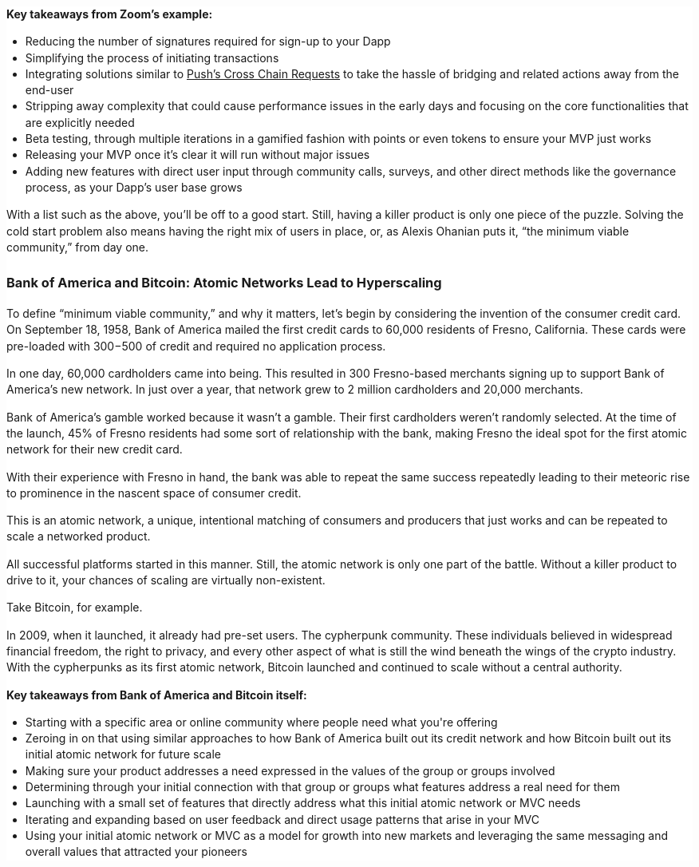 **Key takeaways from Zoom’s example:**

- Reducing the number of signatures required for sign-up to your Dapp
- Simplifying the process of initiating transactions
- Integrating solutions similar to [Push’s Cross Chain Requests](https://push.org/blog/cross-chain-requests-pre-pip/) to take the hassle of bridging and related actions away from the end-user
- Stripping away complexity that could cause performance issues in the early days and focusing on the core functionalities that are explicitly needed
- Beta testing, through multiple iterations in a gamified fashion with points or even tokens to ensure your MVP just works
- Releasing your MVP once it’s clear it will run without major issues
- Adding new features with direct user input through community calls, surveys, and other direct methods like the governance process, as your Dapp’s user base grows

With a list such as the above, you’ll be off to a good start. Still, having a killer product is only one piece of the puzzle. Solving the cold start problem also means having the right mix of users in place, or, as Alexis Ohanian puts it, “the minimum viable community,” from day one. 

### Bank of America and Bitcoin: Atomic Networks Lead to Hyperscaling

To define “minimum viable community,” and why it matters, let’s begin by considering the invention of the consumer credit card. On September 18, 1958, Bank of America mailed the first credit cards to 60,000 residents of Fresno, California. These cards were pre-loaded with $300-$500 of credit and required no application process. 

In one day, 60,000 cardholders came into being. This resulted in 300 Fresno-based merchants signing up to support Bank of America’s new network. In just over a year, that network grew to 2 million cardholders and 20,000 merchants. 

Bank of America’s gamble worked because it wasn’t a gamble. Their first cardholders weren’t randomly selected. At the time of the launch, 45% of Fresno residents had some sort of relationship with the bank, making Fresno the ideal spot for the first atomic network for their new credit card. 

With their experience with Fresno in hand, the bank was able to repeat the same success repeatedly leading to their meteoric rise to prominence in the nascent space of consumer credit. 

This is an atomic network, a unique, intentional matching of consumers and producers that just works and can be repeated to scale a networked product.

All successful platforms started in this manner. Still, the atomic network is only one part of the battle. Without a killer product to drive to it, your chances of scaling are virtually non-existent. 

Take Bitcoin, for example.

In 2009, when it launched, it already had pre-set users. The cypherpunk community. These individuals believed in widespread financial freedom, the right to privacy, and every other aspect of what is still the wind beneath the wings of the crypto industry. With the cypherpunks as its first atomic network, Bitcoin launched and continued to scale without a central authority.

**Key takeaways from Bank of America and Bitcoin itself:**

- Starting with a specific area or online community where people need what you're offering
- Zeroing in on that using similar approaches to how Bank of America built out its credit network and how Bitcoin built out its initial atomic network for future scale
- Making sure your product addresses a need expressed in the values of the group or groups involved
- Determining through your initial connection with that group or groups what features address a real need for them
- Launching with a small set of features that directly address what this initial atomic network or MVC needs
- Iterating and expanding based on user feedback and direct usage patterns that arise in your MVC
- Using your initial atomic network or MVC as a model for growth into new markets and leveraging the same messaging and overall values that attracted your pioneers
